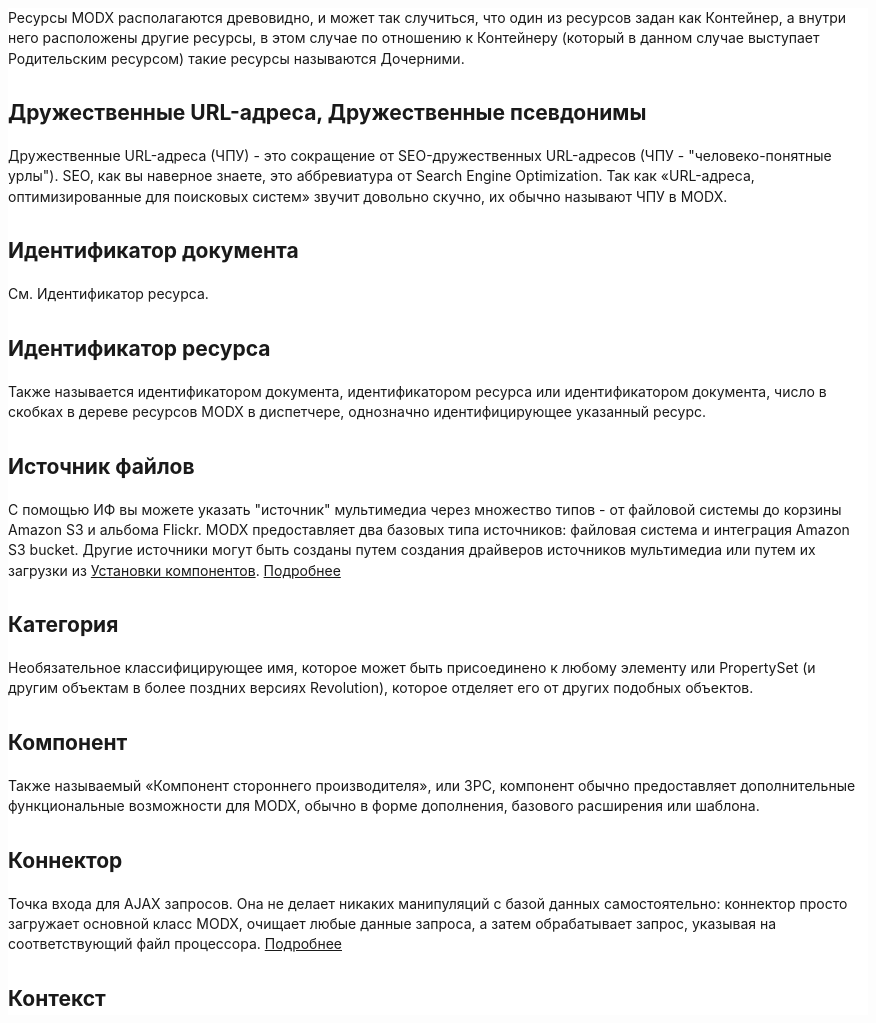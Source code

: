 Ресурсы MODX располагаются древовидно, и может так случиться, что один из ресурсов задан как Контейнер, а внутри него расположены другие ресурсы, в этом случае по отношению к Контейнеру (который в данном случае выступает Родительским ресурсом) такие ресурсы называются Дочерними. 

## Дружественные URL-адреса, Дружественные псевдонимы

Дружественные URL-адреса (ЧПУ) - это сокращение от SEO-дружественных URL-адресов (ЧПУ - "человеко-понятные урлы"). SEO, как вы наверное знаете, это аббревиатура от Search Engine Optimization. Так как «URL-адреса, оптимизированные для поисковых систем» звучит довольно скучно, их обычно называют ЧПУ в MODX.

## Идентификатор документа

См. Идентификатор ресурса.

## Идентификатор ресурса

Также называется идентификатором документа, идентификатором ресурса или идентификатором документа, число в скобках в дереве ресурсов MODX в диспетчере, однозначно идентифицирующее указанный ресурс.

## Источник файлов

С помощью ИФ вы можете указать "источник" мультимедиа через множество типов - от файловой системы до корзины Amazon S3 и альбома Flickr. MODX предоставляет два базовых типа источников: файловая система и интеграция Amazon S3 bucket. Другие источники могут быть созданы путем создания драйверов источников мультимедиа или путем их загрузки из [Установки компонентов](building-sites/extras). [Подробнее](building-sites/media-sources)

## Категория

Необязательное классифицирующее имя, которое может быть присоединено к любому элементу или PropertySet (и другим объектам в более поздних версиях Revolution), которое отделяет его от других подобных объектов.

## Компонент

Также называемый «Компонент стороннего производителя», или 3PC, компонент обычно предоставляет дополнительные функциональные возможности для MODX, обычно в форме дополнения, базового расширения или шаблона.

## Коннектор

Точка входа для AJAX запросов. Она не делает никаких манипуляций с базой данных самостоятельно: коннектор просто загружает основной класс MODX, очищает любые данные запроса, а затем обрабатывает запрос, указывая на соответствующий файл процессора. [Подробнее](getting-started/directory-structure#connectors)

## Контекст
